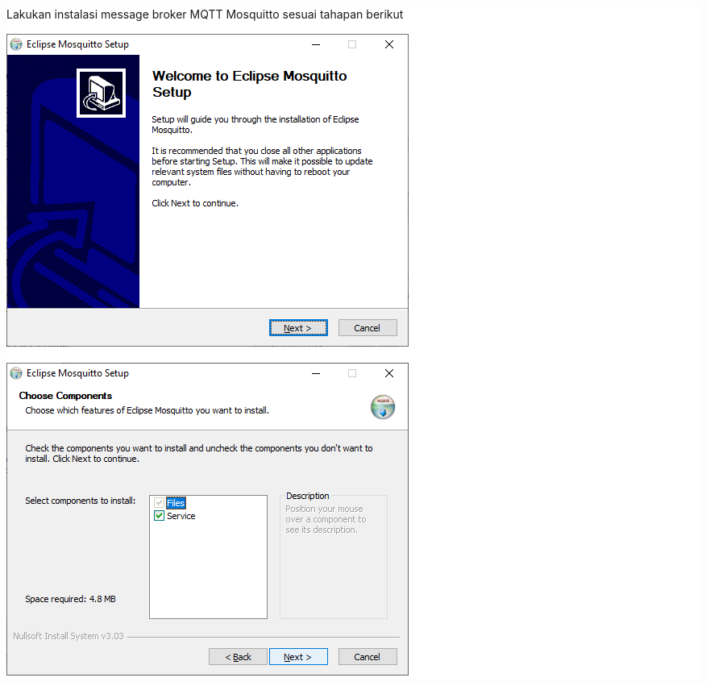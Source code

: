 Lakukan instalasi message broker MQTT Mosquitto sesuai tahapan berikut

![Pilih tombol Next](../.gitbook/assets/2%20%285%29.png)

![Pilih tombol Next](../.gitbook/assets/3%20%2810%29.png)
